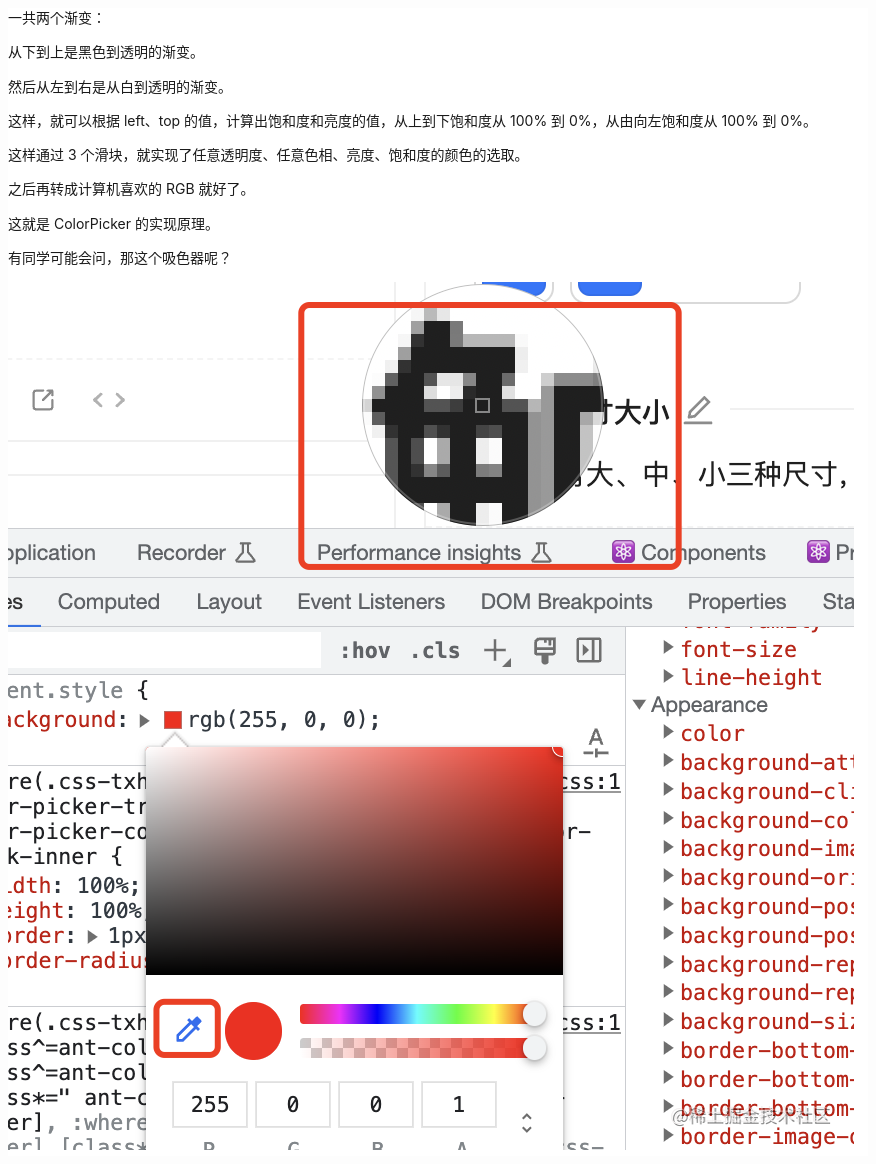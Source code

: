 一共两个渐变：

从下到上是黑色到透明的渐变。

然后从左到右是从白到透明的渐变。

这样，就可以根据 left、top 的值，计算出饱和度和亮度的值，从上到下饱和度从 100% 到 0%，从由向左饱和度从 100% 到 0%。

这样通过 3 个滑块，就实现了任意透明度、任意色相、亮度、饱和度的颜色的选取。

之后再转成计算机喜欢的 RGB 就好了。

这就是 ColorPicker 的实现原理。

有同学可能会问，那这个吸色器呢？

![](./images/480d6baa87be4f0e88a9991dd87688e5~tplv-k3u1fbpfcp-watermark.image.png)
